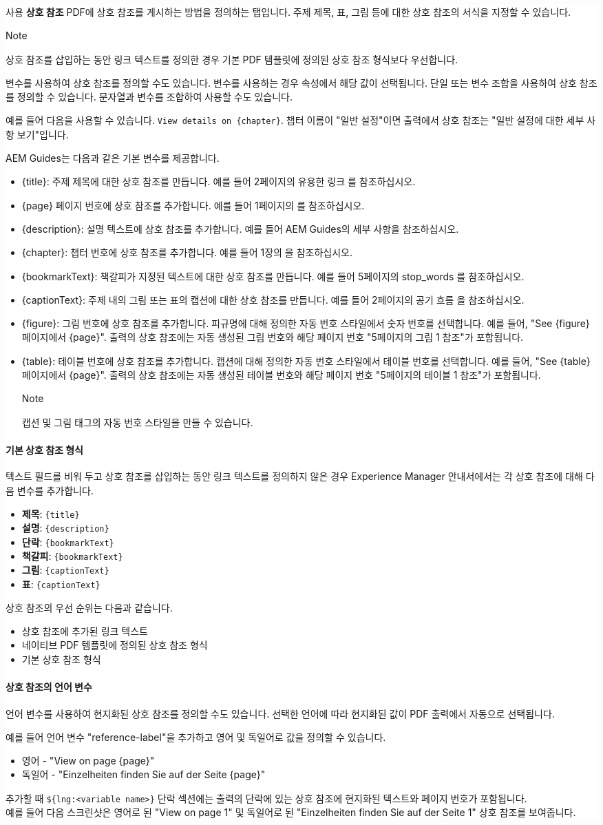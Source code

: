 사용 **상호 참조** PDF에 상호 참조를 게시하는 방법을 정의하는 탭입니다. 주제 제목, 표, 그림 등에 대한 상호 참조의 서식을 지정할 수 있습니다.

>[!NOTE]
>
> 상호 참조를 삽입하는 동안 링크 텍스트를 정의한 경우 기본 PDF 템플릿에 정의된 상호 참조 형식보다 우선합니다.

변수를 사용하여 상호 참조를 정의할 수도 있습니다.  변수를 사용하는 경우 속성에서 해당 값이 선택됩니다. 단일 또는 변수 조합을 사용하여 상호 참조를 정의할 수 있습니다. 문자열과 변수를 조합하여 사용할 수도 있습니다.

예를 들어 다음을 사용할 수 있습니다. `View details on {chapter}`. 챕터 이름이 &quot;일반 설정&quot;이면 출력에서 상호 참조는 &quot;일반 설정에 대한 세부 사항 보기&quot;입니다.

AEM Guides는 다음과 같은 기본 변수를 제공합니다.

* {title}: 주제 제목에 대한 상호 참조를 만듭니다. 예를 들어 2페이지의 유용한 링크 를 참조하십시오.
* {page} 페이지 번호에 상호 참조를 추가합니다. 예를 들어 1페이지의 를 참조하십시오.
* {description}: 설명 텍스트에 상호 참조를 추가합니다. 예를 들어 AEM Guides의 세부 사항을 참조하십시오.
* {chapter}: 챕터 번호에 상호 참조를 추가합니다. 예를 들어 1장의 을 참조하십시오.
* {bookmarkText}: 책갈피가 지정된 텍스트에 대한 상호 참조를 만듭니다. 예를 들어 5페이지의 stop_words 를 참조하십시오.
* {captionText}: 주제 내의 그림 또는 표의 캡션에 대한 상호 참조를 만듭니다. 예를 들어 2페이지의 공기 흐름 을 참조하십시오.
* {figure}: 그림 번호에 상호 참조를 추가합니다. 피규명에 대해 정의한 자동 번호 스타일에서 숫자 번호를 선택합니다.  예를 들어, &quot;See {figure} 페이지에서 {page}&quot;. 출력의 상호 참조에는 자동 생성된 그림 번호와 해당 페이지 번호 &quot;5페이지의 그림 1 참조&quot;가 포함됩니다.
* {table}: 테이블 번호에 상호 참조를 추가합니다. 캡션에 대해 정의한 자동 번호 스타일에서 테이블 번호를 선택합니다. 예를 들어, &quot;See {table} 페이지에서 {page}&quot;. 출력의 상호 참조에는 자동 생성된 테이블 번호와 해당 페이지 번호 &quot;5페이지의 테이블 1 참조&quot;가 포함됩니다.



  >[!NOTE]
  >
  >캡션 및 그림 태그의 자동 번호 스타일을 만들 수 있습니다.

#### 기본 상호 참조 형식

텍스트 필드를 비워 두고 상호 참조를 삽입하는 동안 링크 텍스트를 정의하지 않은 경우 Experience Manager 안내서에서는 각 상호 참조에 대해 다음 변수를 추가합니다.

* **제목**: `{title}`
* **설명**: `{description}`
* **단락**: `{bookmarkText}`
* **책갈피**: `{bookmarkText}`
* **그림**: `{captionText}`
* **표**: `{captionText}`

상호 참조의 우선 순위는 다음과 같습니다.
* 상호 참조에 추가된 링크 텍스트
* 네이티브 PDF 템플릿에 정의된 상호 참조 형식
* 기본 상호 참조 형식


#### 상호 참조의 언어 변수

언어 변수를 사용하여 현지화된 상호 참조를 정의할 수도 있습니다. 선택한 언어에 따라 현지화된 값이 PDF 출력에서 자동으로 선택됩니다.

예를 들어 언어 변수 &quot;reference-label&quot;을 추가하고 영어 및 독일어로 값을 정의할 수 있습니다.

* 영어 - &quot;View on page {page}&quot;
* 독일어 - &quot;Einzelheiten finden Sie auf der Seite {page}&quot;


추가할 때 `${lng:<variable name>}` 단락 섹션에는 출력의 단락에 있는 상호 참조에 현지화된 텍스트와 페이지 번호가 포함됩니다.\
예를 들어 다음 스크린샷은 영어로 된 &quot;View on page 1&quot; 및 독일어로 된 &quot;Einzelheiten finden Sie auf der Seite 1&quot; 상호 참조를 보여줍니다.
